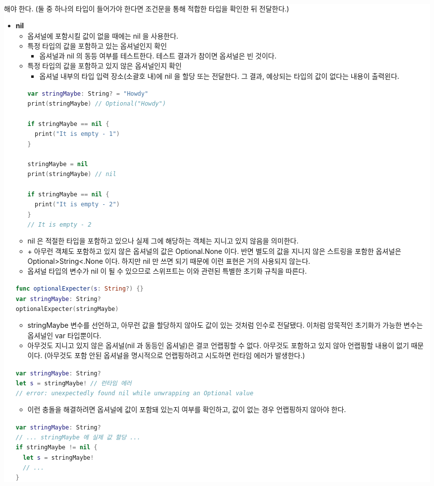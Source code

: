 해야 한다. (둘 중 하나의 타입이 들어가야 한다면 조건문을 통해 적합한
타입을 확인한 뒤 전달한다.)
- **nil**
  - 옵셔널에 포함시킬 값이 없을 때에는 nil 을 사용한다.
  - 특정 타입의 값을 포함하고 있는 옵셔널인지 확인
    - 옵셔널과 nil 의 동등 여부를 테스트한다. 테스트 결과가 참이면
      옵셔널은 빈 것이다.
  - 특정 타입의 값을 포함하고 있지 않은 옵셔널인지 확인
    - 옵셔널 내부의 타입 입력 장소(소괄호 내)에 nil 을 할당 또는
      전달한다. 그 결과, 예상되는 타입의 값이 없다는 내용이 출력왼다.
    ```swift
    var stringMaybe: String? = "Howdy"
    print(stringMaybe) // Optional("Howdy")

    if stringMaybe == nil {
      print("It is empty - 1")
    }

    stringMaybe = nil
    print(stringMaybe) // nil

    if stringMaybe == nil {
      print("It is empty - 2")
    }
    // It is empty - 2
    ```
  - nil 은 적절한 타입을 포함하고 있으나 실제 그에 해당하는 객체는
    지니고 있지 않음을 의미한다.
  - &plus; 아무런 객체도 포함하고 있지 않은 옵셔널의 값은
    Optional.None 이다. 반면 별도의 값을 지니지 않은 스트링을 포함한
옵셔널은 Optional&gt;String&lt;.None 이다. 하지만 nil 만 쓰면 되기
때문에 이런 표현은 거의 사용되지 않는다.
  - 옵셔널 타입의 변수가 nil 이 될 수 있으므로 스위프트는 이와 관련된
    특별한 초기화 규칙을 따른다.
  ```swift
  func optionalExpecter(s: String?) {}
  var stringMaybe: String?
  optionalExpecter(stringMaybe)
  ```
  - stringMaybe 변수를 선언하고, 아무런 값을 할당하지 않아도 값이 있는
    것처럼 인수로 전달됐다. 이처럼 암묵적인 초기화가 가능한 변수는
옵셔널인 var 타입뿐이다.
  - 아무것도 지니고 있지 않은 옵셔널(nil 과 동등인 옵셔널)은 결코
    언랩핑할 수 없다. 아무것도 포함하고 있지 않아 언랩핑할 내용이 없기
때문이다. (아무것도 포함 안된 옵셔널을 명시적으로 언랩핑하려고 시도하면
런타임 에러가 발생한다.)
  ```swift
  var stringMaybe: String?
  let s = stringMaybe! // 런타임 에러
  // error: unexpectedly found nil while unwrapping an Optional value
  ```
  - 이런 충돌을 해결하려면 옵셔널에 값이 포함돼 있는지 여부를 확인하고,
    값이 없는 경우 언랩핑하지 않아야 한다.
  ```swift
  var stringMaybe: String?
  // ... stringMaybe 에 실제 값 할당 ...
  if stringMaybe != nil {
    let s = stringMaybe!
    // ...
  }
  ```
